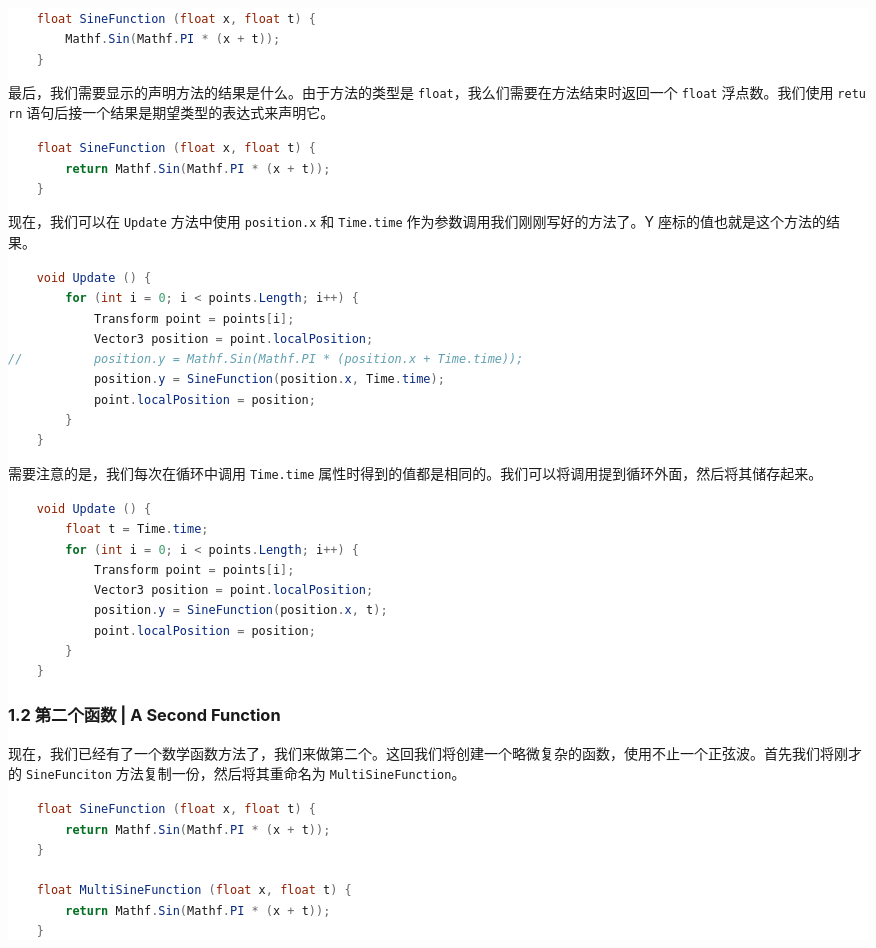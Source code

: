 ```CS
	float SineFunction (float x, float t) {
		Mathf.Sin(Mathf.PI * (x + t));
	}
```

最后，我们需要显示的声明方法的结果是什么。由于方法的类型是 `float`，我么们需要在方法结束时返回一个 `float` 浮点数。我们使用 `return` 语句后接一个结果是期望类型的表达式来声明它。

```CS
	float SineFunction (float x, float t) {
		return Mathf.Sin(Mathf.PI * (x + t));
	}
```

现在，我们可以在 `Update` 方法中使用 `position.x` 和 `Time.time` 作为参数调用我们刚刚写好的方法了。Y 座标的值也就是这个方法的结果。    

```CS
	void Update () {
		for (int i = 0; i < points.Length; i++) {
			Transform point = points[i];
			Vector3 position = point.localPosition;
//			position.y = Mathf.Sin(Mathf.PI * (position.x + Time.time));
			position.y = SineFunction(position.x, Time.time);
			point.localPosition = position;
		}
	}
```

需要注意的是，我们每次在循环中调用 `Time.time` 属性时得到的值都是相同的。我们可以将调用提到循环外面，然后将其储存起来。  

```CS
	void Update () {
		float t = Time.time;
		for (int i = 0; i < points.Length; i++) {
			Transform point = points[i];
			Vector3 position = point.localPosition;
			position.y = SineFunction(position.x, t);
			point.localPosition = position;
		}
	}
```

### 1.2 第二个函数 | A Second Function

现在，我们已经有了一个数学函数方法了，我们来做第二个。这回我们将创建一个略微复杂的函数，使用不止一个正弦波。首先我们将刚才的 `SineFunciton` 方法复制一份，然后将其重命名为 `MultiSineFunction`。  

```CS
	float SineFunction (float x, float t) {
		return Mathf.Sin(Mathf.PI * (x + t));
	}
	
	float MultiSineFunction (float x, float t) {
		return Mathf.Sin(Mathf.PI * (x + t));
	}
```
